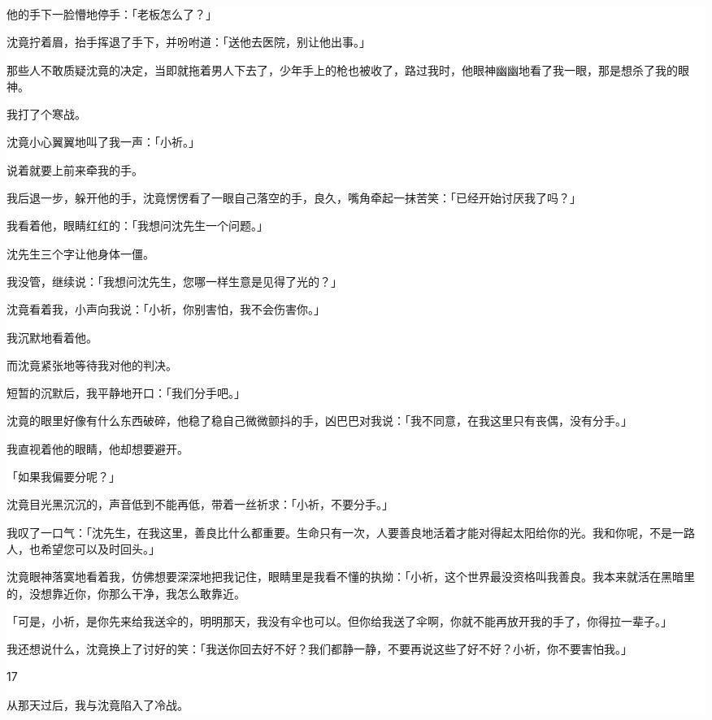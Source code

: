 
他的手下一脸懵地停手：「老板怎么了？」


沈竟拧着眉，抬手挥退了手下，并吩咐道：「送他去医院，别让他出事。」


那些人不敢质疑沈竟的决定，当即就拖着男人下去了，少年手上的枪也被收了，路过我时，他眼神幽幽地看了我一眼，那是想杀了我的眼神。


我打了个寒战。


沈竟小心翼翼地叫了我一声：「小祈。」


说着就要上前来牵我的手。


我后退一步，躲开他的手，沈竟愣愣看了一眼自己落空的手，良久，嘴角牵起一抹苦笑：「已经开始讨厌我了吗？」


我看着他，眼睛红红的：「我想问沈先生一个问题。」


沈先生三个字让他身体一僵。


我没管，继续说：「我想问沈先生，您哪一样生意是见得了光的？」


沈竟看着我，小声向我说：「小祈，你别害怕，我不会伤害你。」


我沉默地看着他。


而沈竟紧张地等待我对他的判决。


短暂的沉默后，我平静地开口：「我们分手吧。」


沈竟的眼里好像有什么东西破碎，他稳了稳自己微微颤抖的手，凶巴巴对我说：「我不同意，在我这里只有丧偶，没有分手。」


我直视着他的眼睛，他却想要避开。


「如果我偏要分呢？」


沈竟目光黑沉沉的，声音低到不能再低，带着一丝祈求：「小祈，不要分手。」


我叹了一口气：「沈先生，在我这里，善良比什么都重要。生命只有一次，人要善良地活着才能对得起太阳给你的光。我和你呢，不是一路人，也希望您可以及时回头。」


沈竟眼神落寞地看着我，仿佛想要深深地把我记住，眼睛里是我看不懂的执拗：「小祈，这个世界最没资格叫我善良。我本来就活在黑暗里的，没想靠近你，你那么干净，我怎么敢靠近。


「可是，小祈，是你先来给我送伞的，明明那天，我没有伞也可以。但你给我送了伞啊，你就不能再放开我的手了，你得拉一辈子。」


我还想说什么，沈竟换上了讨好的笑：「我送你回去好不好？我们都静一静，不要再说这些了好不好？小祈，你不要害怕我。」


17


从那天过后，我与沈竟陷入了冷战。

